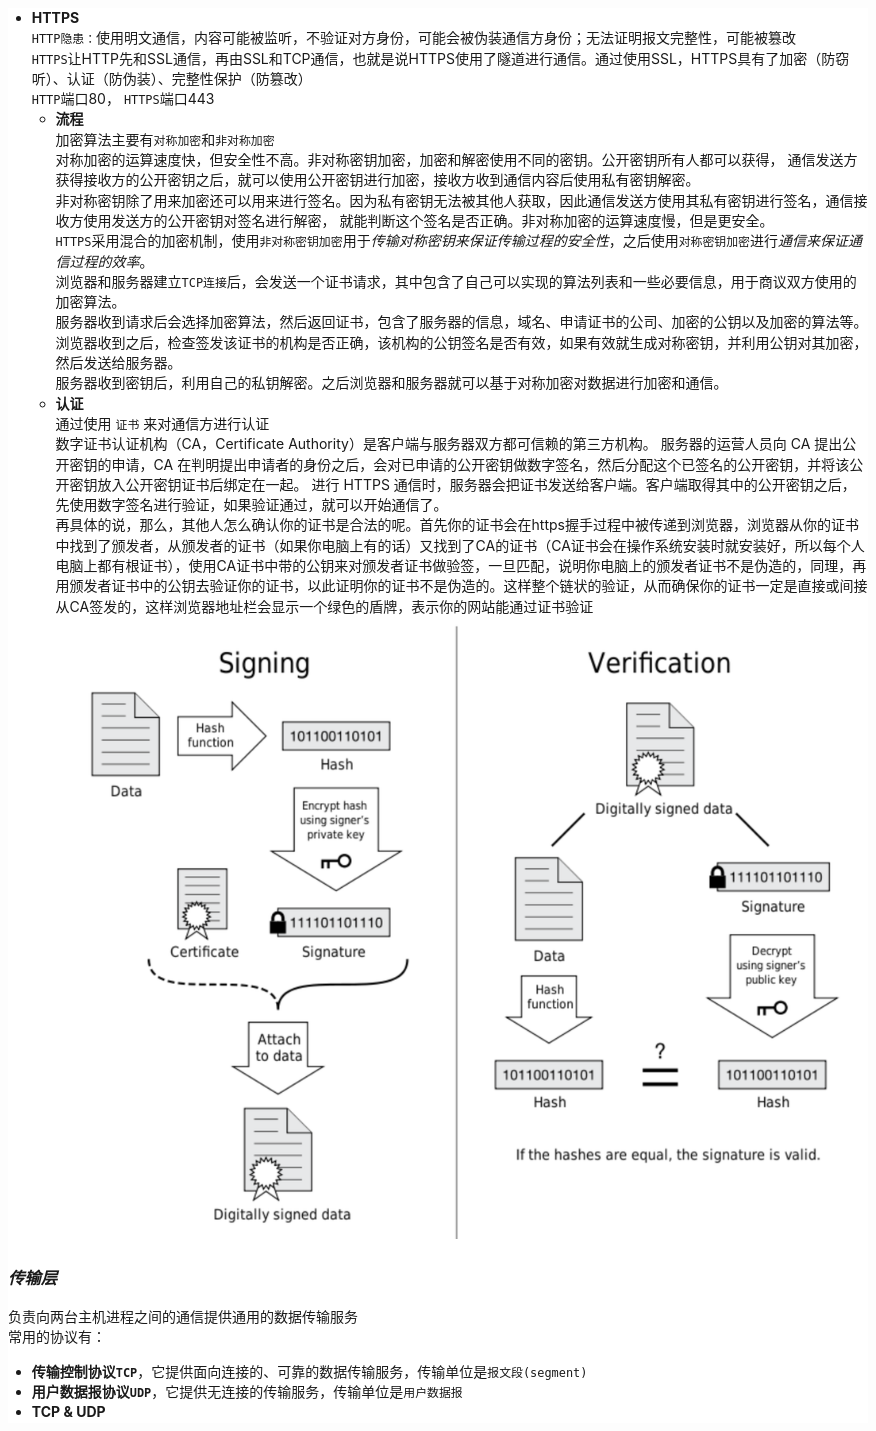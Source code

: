  - **HTTPS**  
 `HTTP隐患：`使用明文通信，内容可能被监听，不验证对方身份，可能会被伪装通信方身份；无法证明报文完整性，可能被篡改  
 `HTTPS`让HTTP先和SSL通信，再由SSL和TCP通信，也就是说HTTPS使用了隧道进行通信。通过使用SSL，HTTPS具有了加密（防窃听）、认证（防伪装）、完整性保护（防篡改）  
 `HTTP`端口80， `HTTPS`端口443  
    - **流程**  
    加密算法主要有`对称加密`和`非对称加密`  
    对称加密的运算速度快，但安全性不高。非对称密钥加密，加密和解密使用不同的密钥。公开密钥所有人都可以获得，
    通信发送方获得接收方的公开密钥之后，就可以使用公开密钥进行加密，接收方收到通信内容后使用私有密钥解密。  
    非对称密钥除了用来加密还可以用来进行签名。因为私有密钥无法被其他人获取，因此通信发送方使用其私有密钥进行签名，通信接收方使用发送方的公开密钥对签名进行解密，
    就能判断这个签名是否正确。非对称加密的运算速度慢，但是更安全。  
    `HTTPS`采用混合的加密机制，使用`非对称密钥加密`用于*传输对称密钥来保证传输过程的安全性*，之后使用`对称密钥加密`进行*通信来保证通信过程的效率*。  
    浏览器和服务器建立`TCP连接`后，会发送一个证书请求，其中包含了自己可以实现的算法列表和一些必要信息，用于商议双方使用的加密算法。  
    服务器收到请求后会选择加密算法，然后返回证书，包含了服务器的信息，域名、申请证书的公司、加密的公钥以及加密的算法等。  
    浏览器收到之后，检查签发该证书的机构是否正确，该机构的公钥签名是否有效，如果有效就生成对称密钥，并利用公钥对其加密，然后发送给服务器。  
    服务器收到密钥后，利用自己的私钥解密。之后浏览器和服务器就可以基于对称加密对数据进行加密和通信。  
    - **认证**  
    通过使用 `证书` 来对通信方进行认证  
    数字证书认证机构（CA，Certificate Authority）是客户端与服务器双方都可信赖的第三方机构。
    服务器的运营人员向 CA 提出公开密钥的申请，CA 在判明提出申请者的身份之后，会对已申请的公开密钥做数字签名，然后分配这个已签名的公开密钥，并将该公开密钥放入公开密钥证书后绑定在一起。
    进行 HTTPS 通信时，服务器会把证书发送给客户端。客户端取得其中的公开密钥之后，先使用数字签名进行验证，如果验证通过，就可以开始通信了。  
    再具体的说，那么，其他人怎么确认你的证书是合法的呢。首先你的证书会在https握手过程中被传递到浏览器，浏览器从你的证书中找到了颁发者，从颁发者的证书（如果你电脑上有的话）又找到了CA的证书（CA证书会在操作系统安装时就安装好，所以每个人电脑上都有根证书），使用CA证书中带的公钥来对颁发者证书做验签，一旦匹配，说明你电脑上的颁发者证书不是伪造的，同理，再用颁发者证书中的公钥去验证你的证书，以此证明你的证书不是伪造的。这样整个链状的验证，从而确保你的证书一定是直接或间接从CA签发的，这样浏览器地址栏会显示一个绿色的盾牌，表示你的网站能通过证书验证  
    ![avatar](./pic/ca.png)
### ***传输层***   
 负责向两台主机进程之间的通信提供通用的数据传输服务  
 常用的协议有：  
  - **传输控制协议`TCP`**，它提供面向连接的、可靠的数据传输服务，传输单位是`报文段(segment)`  
  - **用户数据报协议`UDP`**，它提供无连接的传输服务，传输单位是`用户数据报`  
- **TCP & UDP**  